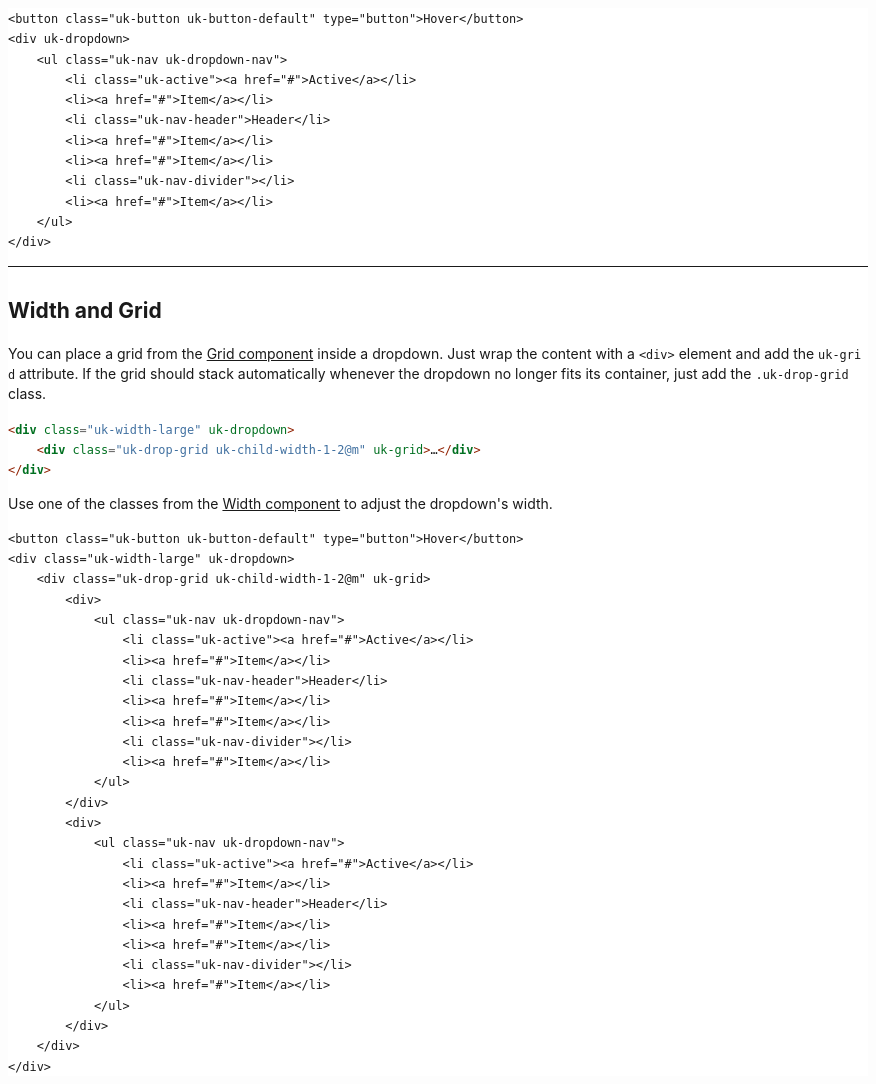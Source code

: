 ```example
<button class="uk-button uk-button-default" type="button">Hover</button>
<div uk-dropdown>
    <ul class="uk-nav uk-dropdown-nav">
        <li class="uk-active"><a href="#">Active</a></li>
        <li><a href="#">Item</a></li>
        <li class="uk-nav-header">Header</li>
        <li><a href="#">Item</a></li>
        <li><a href="#">Item</a></li>
        <li class="uk-nav-divider"></li>
        <li><a href="#">Item</a></li>
    </ul>
</div>
```

***

## Width and Grid

You can place a grid from the [Grid component](grid.md) inside a dropdown. Just wrap the content with a `<div>` element and add the `uk-grid` attribute. If the grid should stack automatically whenever the dropdown no longer fits its container, just add the `.uk-drop-grid` class.

```html
<div class="uk-width-large" uk-dropdown>
    <div class="uk-drop-grid uk-child-width-1-2@m" uk-grid>…</div>
</div>
```

Use one of the classes from the [Width component](width.md) to adjust the dropdown's width.

```example
<button class="uk-button uk-button-default" type="button">Hover</button>
<div class="uk-width-large" uk-dropdown>
    <div class="uk-drop-grid uk-child-width-1-2@m" uk-grid>
        <div>
            <ul class="uk-nav uk-dropdown-nav">
                <li class="uk-active"><a href="#">Active</a></li>
                <li><a href="#">Item</a></li>
                <li class="uk-nav-header">Header</li>
                <li><a href="#">Item</a></li>
                <li><a href="#">Item</a></li>
                <li class="uk-nav-divider"></li>
                <li><a href="#">Item</a></li>
            </ul>
        </div>
        <div>
            <ul class="uk-nav uk-dropdown-nav">
                <li class="uk-active"><a href="#">Active</a></li>
                <li><a href="#">Item</a></li>
                <li class="uk-nav-header">Header</li>
                <li><a href="#">Item</a></li>
                <li><a href="#">Item</a></li>
                <li class="uk-nav-divider"></li>
                <li><a href="#">Item</a></li>
            </ul>
        </div>
    </div>
</div>
```
